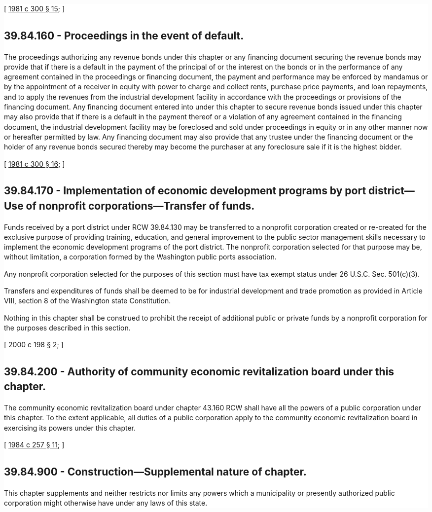 \[ [1981 c 300 § 15](https://leg.wa.gov/CodeReviser/documents/sessionlaw/1981c300.pdf?cite=1981%20c%20300%20§%2015); \]

## 39.84.160 - Proceedings in the event of default.
The proceedings authorizing any revenue bonds under this chapter or any financing document securing the revenue bonds may provide that if there is a default in the payment of the principal of or the interest on the bonds or in the performance of any agreement contained in the proceedings or financing document, the payment and performance may be enforced by mandamus or by the appointment of a receiver in equity with power to charge and collect rents, purchase price payments, and loan repayments, and to apply the revenues from the industrial development facility in accordance with the proceedings or provisions of the financing document. Any financing document entered into under this chapter to secure revenue bonds issued under this chapter may also provide that if there is a default in the payment thereof or a violation of any agreement contained in the financing document, the industrial development facility may be foreclosed and sold under proceedings in equity or in any other manner now or hereafter permitted by law. Any financing document may also provide that any trustee under the financing document or the holder of any revenue bonds secured thereby may become the purchaser at any foreclosure sale if it is the highest bidder.

\[ [1981 c 300 § 16](https://leg.wa.gov/CodeReviser/documents/sessionlaw/1981c300.pdf?cite=1981%20c%20300%20§%2016); \]

## 39.84.170 - Implementation of economic development programs by port district—Use of nonprofit corporations—Transfer of funds.
Funds received by a port district under RCW 39.84.130 may be transferred to a nonprofit corporation created or re-created for the exclusive purpose of providing training, education, and general improvement to the public sector management skills necessary to implement the economic development programs of the port district. The nonprofit corporation selected for that purpose may be, without limitation, a corporation formed by the Washington public ports association.

Any nonprofit corporation selected for the purposes of this section must have tax exempt status under 26 U.S.C. Sec. 501(c)(3).

Transfers and expenditures of funds shall be deemed to be for industrial development and trade promotion as provided in Article VIII, section 8 of the Washington state Constitution.

Nothing in this chapter shall be construed to prohibit the receipt of additional public or private funds by a nonprofit corporation for the purposes described in this section.

\[ [2000 c 198 § 2](https://lawfilesext.leg.wa.gov/biennium/1999-00/Pdf/Bills/Session%20Laws/House/2599-S.SL.pdf?cite=2000%20c%20198%20§%202); \]

## 39.84.200 - Authority of community economic revitalization board under this chapter.
The community economic revitalization board under chapter 43.160 RCW shall have all the powers of a public corporation under this chapter. To the extent applicable, all duties of a public corporation apply to the community economic revitalization board in exercising its powers under this chapter.

\[ [1984 c 257 § 11](https://leg.wa.gov/CodeReviser/documents/sessionlaw/1984c257.pdf?cite=1984%20c%20257%20§%2011); \]

## 39.84.900 - Construction—Supplemental nature of chapter.
This chapter supplements and neither restricts nor limits any powers which a municipality or presently authorized public corporation might otherwise have under any laws of this state.
